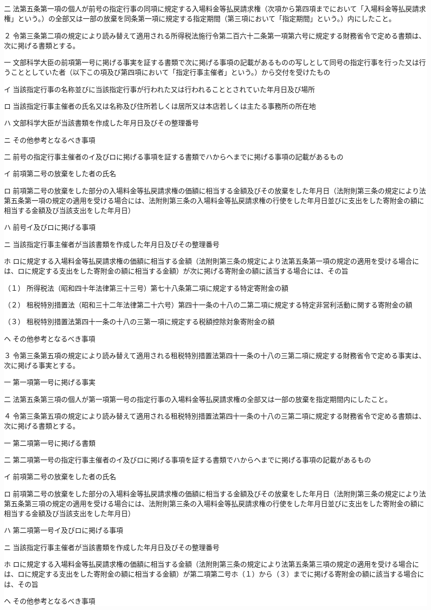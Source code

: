 二 法第五条第一項の個人が前号の指定行事の同項に規定する入場料金等払戻請求権（次項から第四項までにおいて「入場料金等払戻請求権」という。）の全部又は一部の放棄を同条第一項に規定する指定期間（第三項において「指定期間」という。）内にしたこと。

２ 令第三条第二項の規定により読み替えて適用される所得税法施行令第二百六十二条第一項第六号に規定する財務省令で定める書類は、次に掲げる書類とする。

一 文部科学大臣の前項第一号に掲げる事実を証する書類で次に掲げる事項の記載があるものの写しとして同号の指定行事を行った又は行うこととしていた者（以下この項及び第四項において「指定行事主催者」という。）から交付を受けたもの

イ 当該指定行事の名称並びに当該指定行事が行われた又は行われることとされていた年月日及び場所

ロ 当該指定行事主催者の氏名又は名称及び住所若しくは居所又は本店若しくは主たる事務所の所在地

ハ 文部科学大臣が当該書類を作成した年月日及びその整理番号

ニ その他参考となるべき事項

二 前号の指定行事主催者のイ及びロに掲げる事項を証する書類でハからヘまでに掲げる事項の記載があるもの

イ 前項第二号の放棄をした者の氏名

ロ 前項第二号の放棄をした部分の入場料金等払戻請求権の価額に相当する金額及びその放棄をした年月日（法附則第三条の規定により法第五条第一項の規定の適用を受ける場合には、法附則第三条の入場料金等払戻請求権の行使をした年月日並びに支出をした寄附金の額に相当する金額及び当該支出をした年月日）

ハ 前号イ及びロに掲げる事項

ニ 当該指定行事主催者が当該書類を作成した年月日及びその整理番号

ホ ロに規定する入場料金等払戻請求権の価額に相当する金額（法附則第三条の規定により法第五条第一項の規定の適用を受ける場合には、ロに規定する支出をした寄附金の額に相当する金額）が次に掲げる寄附金の額に該当する場合には、その旨

（１） 所得税法（昭和四十年法律第三十三号）第七十八条第二項に規定する特定寄附金の額

（２） 租税特別措置法（昭和三十二年法律第二十六号）第四十一条の十八の二第二項に規定する特定非営利活動に関する寄附金の額

（３） 租税特別措置法第四十一条の十八の三第一項に規定する税額控除対象寄附金の額

ヘ その他参考となるべき事項

３ 令第三条第五項の規定により読み替えて適用される租税特別措置法第四十一条の十八の三第二項に規定する財務省令で定める事実は、次に掲げる事実とする。

一 第一項第一号に掲げる事実

二 法第五条第三項の個人が第一項第一号の指定行事の入場料金等払戻請求権の全部又は一部の放棄を指定期間内にしたこと。

４ 令第三条第五項の規定により読み替えて適用される租税特別措置法第四十一条の十八の三第二項に規定する財務省令で定める書類は、次に掲げる書類とする。

一 第二項第一号に掲げる書類

二 第二項第一号の指定行事主催者のイ及びロに掲げる事項を証する書類でハからヘまでに掲げる事項の記載があるもの

イ 前項第二号の放棄をした者の氏名

ロ 前項第二号の放棄をした部分の入場料金等払戻請求権の価額に相当する金額及びその放棄をした年月日（法附則第三条の規定により法第五条第三項の規定の適用を受ける場合には、法附則第三条の入場料金等払戻請求権の行使をした年月日並びに支出をした寄附金の額に相当する金額及び当該支出をした年月日）

ハ 第二項第一号イ及びロに掲げる事項

ニ 当該指定行事主催者が当該書類を作成した年月日及びその整理番号

ホ ロに規定する入場料金等払戻請求権の価額に相当する金額（法附則第三条の規定により法第五条第三項の規定の適用を受ける場合には、ロに規定する支出をした寄附金の額に相当する金額）が第二項第二号ホ（１）から（３）までに掲げる寄附金の額に該当する場合には、その旨

ヘ その他参考となるべき事項
